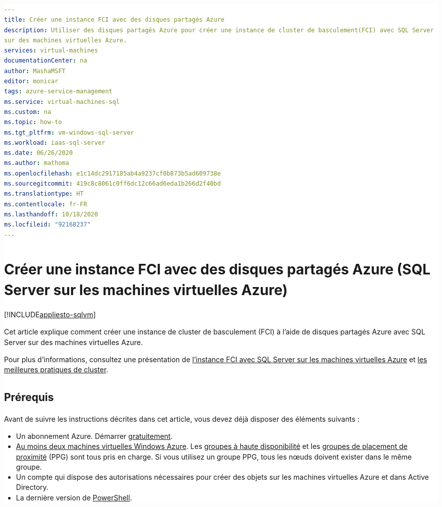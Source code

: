 ```yaml
---
title: Créer une instance FCI avec des disques partagés Azure
description: Utiliser des disques partagés Azure pour créer une instance de cluster de basculement(FCI) avec SQL Server sur des machines virtuelles Azure.
services: virtual-machines
documentationCenter: na
author: MashaMSFT
editor: monicar
tags: azure-service-management
ms.service: virtual-machines-sql
ms.custom: na
ms.topic: how-to
ms.tgt_pltfrm: vm-windows-sql-server
ms.workload: iaas-sql-server
ms.date: 06/26/2020
ms.author: mathoma
ms.openlocfilehash: e1c14dc2917185ab4a9237cf0b873b5ad609738e
ms.sourcegitcommit: 419c8c8061c0ff6dc12c66ad6eda1b266d2f40bd
ms.translationtype: HT
ms.contentlocale: fr-FR
ms.lasthandoff: 10/18/2020
ms.locfileid: "92168237"
---
```

# <a name="create-an-fci-with-azure-shared-disks-sql-server-on-azure-vms"></a>Créer une instance FCI avec des disques partagés Azure (SQL Server sur les machines virtuelles Azure)
[!INCLUDE[appliesto-sqlvm](../../includes/appliesto-sqlvm.md)]

Cet article explique comment créer une instance de cluster de basculement (FCI) à l’aide de disques partagés Azure avec SQL Server sur des machines virtuelles Azure. 

Pour plus d’informations, consultez une présentation de [l’instance FCI avec SQL Server sur les machines virtuelles Azure](failover-cluster-instance-overview.md) et [les meilleures pratiques de cluster](hadr-cluster-best-practices.md). 


## <a name="prerequisites"></a>Prérequis 

Avant de suivre les instructions décrites dans cet article, vous devez déjà disposer des éléments suivants :

- Un abonnement Azure. Démarrer [gratuitement](https://azure.microsoft.com/free/). 
- [Au moins deux machines virtuelles Windows Azure](failover-cluster-instance-prepare-vm.md). Les [groupes à haute disponibilité](../../../virtual-machines/windows/tutorial-availability-sets.md) et les [groupes de placement de proximité](../../../virtual-machines/windows/co-location.md#proximity-placement-groups) (PPG) sont tous pris en charge. Si vous utilisez un groupe PPG, tous les nœuds doivent exister dans le même groupe.
- Un compte qui dispose des autorisations nécessaires pour créer des objets sur les machines virtuelles Azure et dans Active Directory.
- La dernière version de [PowerShell](/powershell/azure/install-az-ps). 

